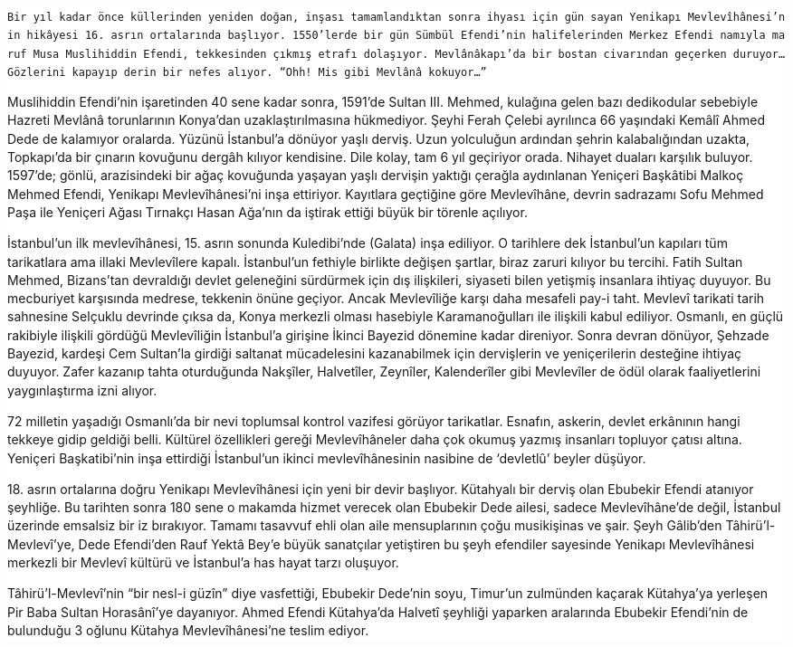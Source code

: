     Bir yıl kadar önce küllerinden yeniden doğan, inşası tamamlandıktan sonra ihyası için gün sayan Yenikapı Mevlevîhânesi’nin hikâyesi 16. asrın ortalarında başlıyor. 1550’lerde bir gün Sümbül Efendi’nin halifelerinden Merkez Efendi namıyla maruf Musa Muslihiddin Efendi, tekkesinden çıkmış etrafı dolaşıyor. Mevlânâkapı’da bir bostan civarından geçerken duruyor… Gözlerini kapayıp derin bir nefes alıyor. “Ohh! Mis gibi Mevlânâ kokuyor…”
   </p>
   <p>
   </p>
   <p class="MsoNormal">
    Muslihiddin Efendi’nin işaretinden 40 sene kadar sonra, 1591’de Sultan III. Mehmed, kulağına gelen bazı dedikodular sebebiyle Hazreti Mevlânâ torunlarının Konya’dan uzaklaştırılmasına hükmediyor. Şeyhi Ferah Çelebi ayrılınca 66 yaşındaki Kemâlî Ahmed Dede de kalamıyor oralarda. Yüzünü İstanbul’a dönüyor yaşlı derviş. Uzun yolculuğun ardından şehrin kalabalığından uzakta, Topkapı’da bir çınarın kovuğunu dergâh kılıyor kendisine. Dile kolay, tam 6 yıl geçiriyor orada. Nihayet duaları karşılık buluyor. 1597’de; gönlü, arazisindeki bir ağaç kovuğunda yaşayan yaşlı dervişin yaktığı çerağla aydınlanan Yeniçeri Başkâtibi Malkoç Mehmed Efendi, Yenikapı Mevlevîhânesi’ni inşa ettiriyor. Kayıtlara geçtiğine göre Mevlevîhâne, devrin sadrazamı Sofu Mehmed Paşa ile Yeniçeri Ağası Tırnakçı Hasan Ağa’nın da iştirak ettiği büyük bir törenle açılıyor.
   </p>
   <p>
   </p>
   <p class="MsoNormal">
    İstanbul’un ilk mevlevîhânesi, 15. asrın sonunda Kuledibi’nde (Galata) inşa ediliyor. O tarihlere dek İstanbul’un kapıları tüm tarikatlara ama illaki Mevlevîlere kapalı. İstanbul’un fethiyle birlikte değişen şartlar, biraz zaruri kılıyor bu tercihi. Fatih Sultan Mehmed, Bizans’tan devraldığı devlet geleneğini sürdürmek için dış ilişkileri, siyaseti bilen yetişmiş insanlara ihtiyaç duyuyor. Bu mecburiyet karşısında medrese, tekkenin önüne geçiyor. Ancak Mevlevîliğe karşı daha mesafeli pay-i taht. Mevlevî tarikati tarih sahnesine Selçuklu devrinde çıksa da, Konya merkezli olması hasebiyle Karamanoğulları ile ilişkili kabul ediliyor. Osmanlı, en güçlü rakibiyle ilişkili gördüğü Mevlevîliğin İstanbul’a girişine İkinci Bayezid dönemine kadar direniyor. Sonra devran dönüyor, Şehzade Bayezid, kardeşi Cem Sultan’la girdiği saltanat mücadelesini kazanabilmek için dervişlerin ve yeniçerilerin desteğine ihtiyaç duyuyor. Zafer kazanıp tahta oturduğunda Nakşîler, Halvetîler, Zeynîler, Kalenderîler gibi Mevlevîler de ödül olarak faaliyetlerini yaygınlaştırma izni alıyor.
   </p>
   <p>
   </p>
   <p class="MsoNormal">
    72 milletin yaşadığı Osmanlı’da bir nevi toplumsal kontrol vazifesi görüyor tarikatlar. Esnafın, askerin, devlet erkânının hangi tekkeye gidip geldiği belli. Kültürel özellikleri gereği Mevlevîhâneler daha çok okumuş yazmış insanları topluyor çatısı altına. Yeniçeri Başkatibi’nin inşa ettirdiği İstanbul’un ikinci mevlevîhânesinin nasibine de ‘devletlû’ beyler düşüyor.
   </p>
   <p>
   </p>
   <p class="MsoNormal">
    18. asrın ortalarına doğru Yenikapı Mevlevîhânesi için yeni bir devir başlıyor. Kütahyalı bir derviş olan Ebubekir Efendi atanıyor şeyhliğe. Bu tarihten sonra 180 sene o makamda hizmet verecek olan Ebubekir Dede ailesi, sadece Mevlevîhâne’de değil, İstanbul üzerinde emsalsiz bir iz bırakıyor. Tamamı tasavvuf ehli olan aile mensuplarının çoğu musikişinas ve şair. Şeyh Gâlib’den Tâhirü’l-Mevlevî’ye, Dede Efendi’den Rauf Yektâ Bey’e büyük sanatçılar yetiştiren bu şeyh efendiler sayesinde Yenikapı Mevlevîhânesi merkezli bir Mevlevî kültürü ve İstanbul’a has hayat tarzı oluşuyor.
   </p>
   <p>
   </p>
   <p class="MsoNormal">
    Tâhirü’l-Mevlevî’nin “bir nesl-i güzîn” diye vasfettiği, Ebubekir Dede’nin soyu, Timur’un zulmünden kaçarak Kütahya’ya yerleşen Pir Baba Sultan Horasânî’ye dayanıyor. Ahmed Efendi Kütahya’da Halvetî şeyhliği yaparken aralarında Ebubekir Efendi’nin de bulunduğu 3 oğlunu Kütahya Mevlevîhânesi’ne teslim ediyor.
    <span>
    </span>